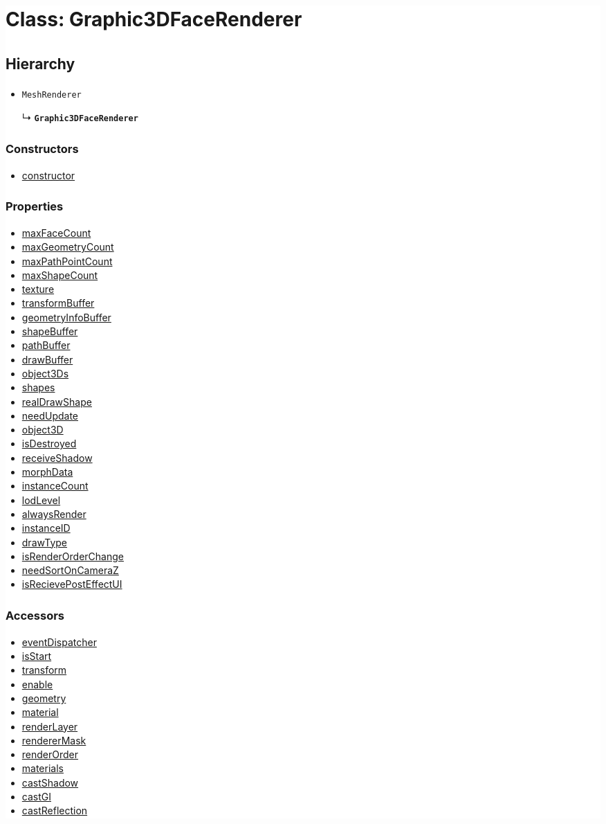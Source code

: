 # Class: Graphic3DFaceRenderer

## Hierarchy

- `MeshRenderer`

  ↳ **`Graphic3DFaceRenderer`**

### Constructors

- [constructor](Graphic3DFaceRenderer.md#constructor)

### Properties

- [maxFaceCount](Graphic3DFaceRenderer.md#maxfacecount)
- [maxGeometryCount](Graphic3DFaceRenderer.md#maxgeometrycount)
- [maxPathPointCount](Graphic3DFaceRenderer.md#maxpathpointcount)
- [maxShapeCount](Graphic3DFaceRenderer.md#maxshapecount)
- [texture](Graphic3DFaceRenderer.md#texture)
- [transformBuffer](Graphic3DFaceRenderer.md#transformbuffer)
- [geometryInfoBuffer](Graphic3DFaceRenderer.md#geometryinfobuffer)
- [shapeBuffer](Graphic3DFaceRenderer.md#shapebuffer)
- [pathBuffer](Graphic3DFaceRenderer.md#pathbuffer)
- [drawBuffer](Graphic3DFaceRenderer.md#drawbuffer)
- [object3Ds](Graphic3DFaceRenderer.md#object3ds)
- [shapes](Graphic3DFaceRenderer.md#shapes)
- [realDrawShape](Graphic3DFaceRenderer.md#realdrawshape)
- [needUpdate](Graphic3DFaceRenderer.md#needupdate)
- [object3D](Graphic3DFaceRenderer.md#object3d)
- [isDestroyed](Graphic3DFaceRenderer.md#isdestroyed)
- [receiveShadow](Graphic3DFaceRenderer.md#receiveshadow)
- [morphData](Graphic3DFaceRenderer.md#morphdata)
- [instanceCount](Graphic3DFaceRenderer.md#instancecount)
- [lodLevel](Graphic3DFaceRenderer.md#lodlevel)
- [alwaysRender](Graphic3DFaceRenderer.md#alwaysrender)
- [instanceID](Graphic3DFaceRenderer.md#instanceid)
- [drawType](Graphic3DFaceRenderer.md#drawtype)
- [isRenderOrderChange](Graphic3DFaceRenderer.md#isrenderorderchange)
- [needSortOnCameraZ](Graphic3DFaceRenderer.md#needsortoncameraz)
- [isRecievePostEffectUI](Graphic3DFaceRenderer.md#isrecieveposteffectui)

### Accessors

- [eventDispatcher](Graphic3DFaceRenderer.md#eventdispatcher)
- [isStart](Graphic3DFaceRenderer.md#isstart)
- [transform](Graphic3DFaceRenderer.md#transform)
- [enable](Graphic3DFaceRenderer.md#enable)
- [geometry](Graphic3DFaceRenderer.md#geometry)
- [material](Graphic3DFaceRenderer.md#material)
- [renderLayer](Graphic3DFaceRenderer.md#renderlayer)
- [rendererMask](Graphic3DFaceRenderer.md#renderermask)
- [renderOrder](Graphic3DFaceRenderer.md#renderorder)
- [materials](Graphic3DFaceRenderer.md#materials)
- [castShadow](Graphic3DFaceRenderer.md#castshadow)
- [castGI](Graphic3DFaceRenderer.md#castgi)
- [castReflection](Graphic3DFaceRenderer.md#castreflection)
